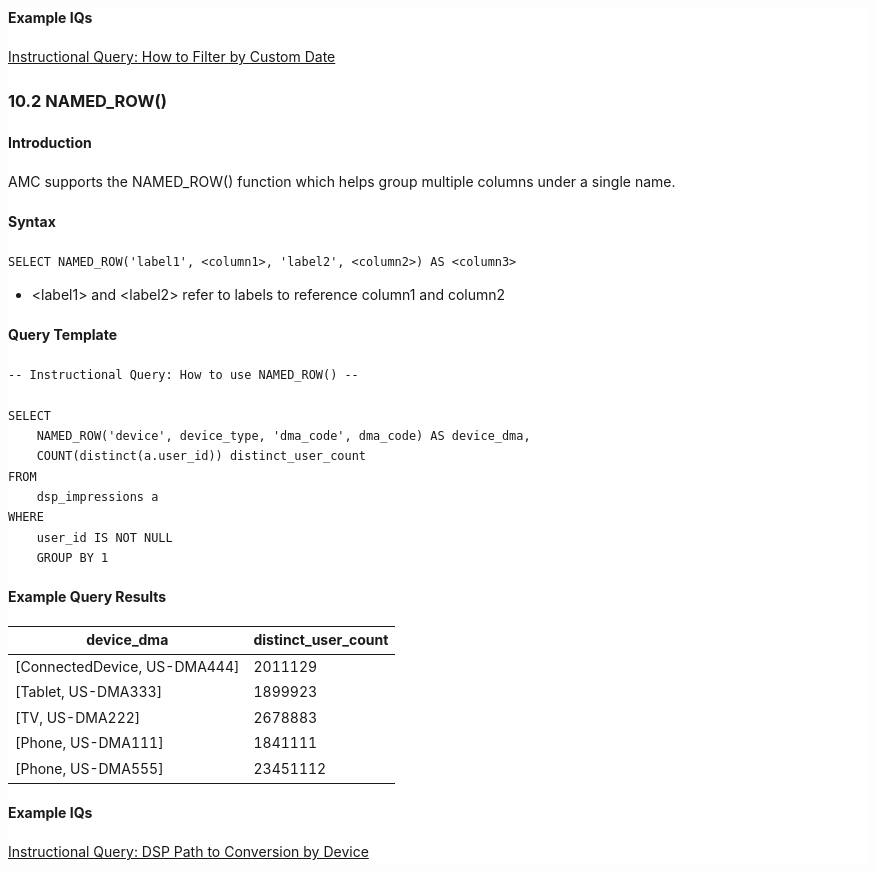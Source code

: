 #### Example IQs

[Instructional Query: How to Filter by Custom Date](/marketing-cloud/instructional-queries/645c8ce23284679f29bb562644c88cfadd5fe9fbde58b049d5f9a18b6151fcff)




### 10.2 NAMED_ROW()

#### Introduction

AMC supports the NAMED_ROW() function which helps group multiple columns under a single name.

#### Syntax
```
SELECT NAMED_ROW('label1', <column1>, 'label2', <column2>) AS <column3>
```
* \<label1\> and \<label2\> refer to labels to reference column1 and column2

#### Query Template




```
-- Instructional Query: How to use NAMED_ROW() --

SELECT
    NAMED_ROW('device', device_type, 'dma_code', dma_code) AS device_dma,
    COUNT(distinct(a.user_id)) distinct_user_count
FROM
    dsp_impressions a
WHERE
    user_id IS NOT NULL
    GROUP BY 1
```

#### Example Query Results

| device_dma                   | distinct_user_count |
|------------------------------|---------------------|
| [ConnectedDevice, US-DMA444] | 2011129              |
| [Tablet, US-DMA333]          | 1899923             |
| [TV, US-DMA222]              | 2678883              |
| [Phone, US-DMA111]           | 1841111             |
| [Phone, US-DMA555]           | 23451112              |


#### Example IQs

[Instructional Query: DSP Path to Conversion by Device](/marketing-cloud/instructional-queries/010ebf2f898de2059585d432e60b0e86f4891b9f7371f0bd297347024ccf2e20)
